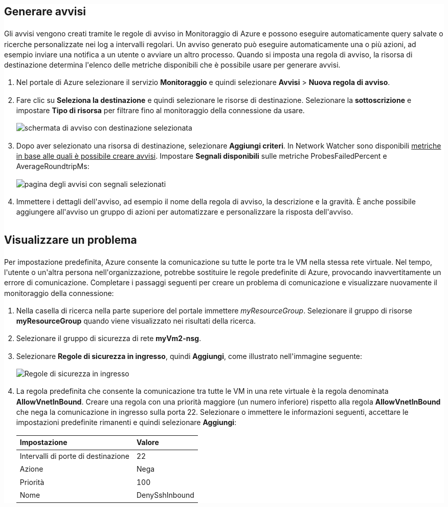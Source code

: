 ## <a name="generate-alerts"></a>Generare avvisi

Gli avvisi vengono creati tramite le regole di avviso in Monitoraggio di Azure e possono eseguire automaticamente query salvate o ricerche personalizzate nei log a intervalli regolari. Un avviso generato può eseguire automaticamente una o più azioni, ad esempio inviare una notifica a un utente o avviare un altro processo. Quando si imposta una regola di avviso, la risorsa di destinazione determina l'elenco delle metriche disponibili che è possibile usare per generare avvisi.

1. Nel portale di Azure selezionare il servizio **Monitoraggio** e quindi selezionare **Avvisi** > **Nuova regola di avviso**.
2. Fare clic su **Seleziona la destinazione** e quindi selezionare le risorse di destinazione. Selezionare la **sottoscrizione** e impostare **Tipo di risorsa** per filtrare fino al monitoraggio della connessione da usare.

    ![schermata di avviso con destinazione selezionata](./media/connection-monitor/set-alert-rule.png)
1. Dopo aver selezionato una risorsa di destinazione, selezionare **Aggiungi criteri**. In Network Watcher sono disponibili [metriche in base alle quali è possibile creare avvisi](https://docs.microsoft.com/azure/monitoring-and-diagnostics/monitoring-near-real-time-metric-alerts#metrics-and-dimensions-supported). Impostare **Segnali disponibili** sulle metriche ProbesFailedPercent e AverageRoundtripMs:

    ![pagina degli avvisi con segnali selezionati](./media/connection-monitor/set-alert-signals.png)
1. Immettere i dettagli dell'avviso, ad esempio il nome della regola di avviso, la descrizione e la gravità. È anche possibile aggiungere all'avviso un gruppo di azioni per automatizzare e personalizzare la risposta dell'avviso.

## <a name="view-a-problem"></a>Visualizzare un problema

Per impostazione predefinita, Azure consente la comunicazione su tutte le porte tra le VM nella stessa rete virtuale. Nel tempo, l'utente o un'altra persona nell'organizzazione, potrebbe sostituire le regole predefinite di Azure, provocando inavvertitamente un errore di comunicazione. Completare i passaggi seguenti per creare un problema di comunicazione e visualizzare nuovamente il monitoraggio della connessione:

1. Nella casella di ricerca nella parte superiore del portale immettere *myResourceGroup*. Selezionare il gruppo di risorse **myResourceGroup** quando viene visualizzato nei risultati della ricerca.
2. Selezionare il gruppo di sicurezza di rete **myVm2-nsg**.
3. Selezionare **Regole di sicurezza in ingresso**, quindi **Aggiungi**, come illustrato nell'immagine seguente:

    ![Regole di sicurezza in ingresso](./media/connection-monitor/inbound-security-rules.png)

4. La regola predefinita che consente la comunicazione tra tutte le VM in una rete virtuale è la regola denominata **AllowVnetInBound**. Creare una regola con una priorità maggiore (un numero inferiore) rispetto alla regola **AllowVnetInBound** che nega la comunicazione in ingresso sulla porta 22. Selezionare o immettere le informazioni seguenti, accettare le impostazioni predefinite rimanenti e quindi selezionare **Aggiungi**:

    | Impostazione                 | Valore          |
    | ---                     | ---            |
    | Intervalli di porte di destinazione | 22             |
    | Azione                  | Nega           |
    | Priorità                | 100            |
    | Nome                    | DenySshInbound |
